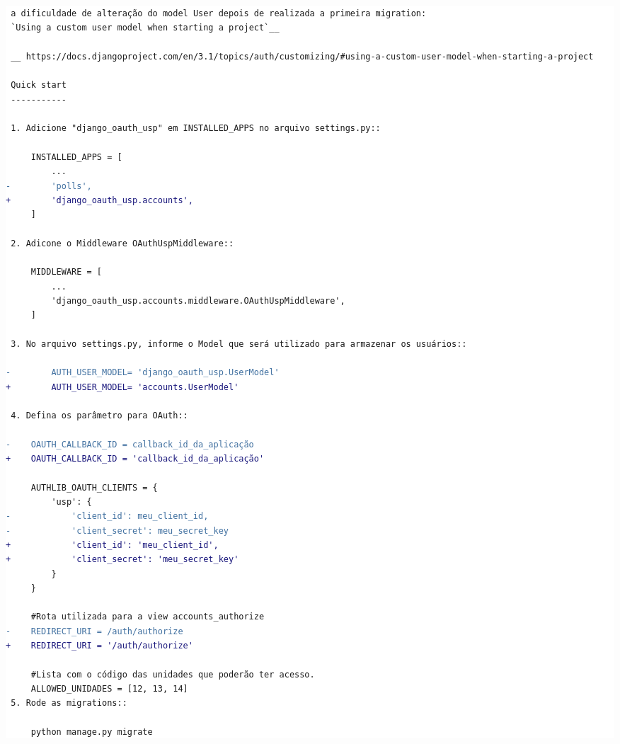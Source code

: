 ```diff
 a dificuldade de alteração do model User depois de realizada a primeira migration:
 `Using a custom user model when starting a project`__
 
 __ https://docs.djangoproject.com/en/3.1/topics/auth/customizing/#using-a-custom-user-model-when-starting-a-project
 
 Quick start
 -----------
 
 1. Adicione "django_oauth_usp" em INSTALLED_APPS no arquivo settings.py::
 
     INSTALLED_APPS = [
         ...
-        'polls',
+        'django_oauth_usp.accounts',
     ]
 
 2. Adicone o Middleware OAuthUspMiddleware::
 
     MIDDLEWARE = [
         ...
         'django_oauth_usp.accounts.middleware.OAuthUspMiddleware',
     ]
 
 3. No arquivo settings.py, informe o Model que será utilizado para armazenar os usuários::
 
-        AUTH_USER_MODEL= 'django_oauth_usp.UserModel'
+        AUTH_USER_MODEL= 'accounts.UserModel'
 
 4. Defina os parâmetro para OAuth::
 
-    OAUTH_CALLBACK_ID = callback_id_da_aplicação
+    OAUTH_CALLBACK_ID = 'callback_id_da_aplicação'
 
     AUTHLIB_OAUTH_CLIENTS = {
         'usp': {
-            'client_id': meu_client_id,
-            'client_secret': meu_secret_key
+            'client_id': 'meu_client_id',
+            'client_secret': 'meu_secret_key'
         }
     }
 
     #Rota utilizada para a view accounts_authorize
-    REDIRECT_URI = /auth/authorize
+    REDIRECT_URI = '/auth/authorize'
 
     #Lista com o código das unidades que poderão ter acesso.
     ALLOWED_UNIDADES = [12, 13, 14]
 5. Rode as migrations::
 
     python manage.py migrate
```

